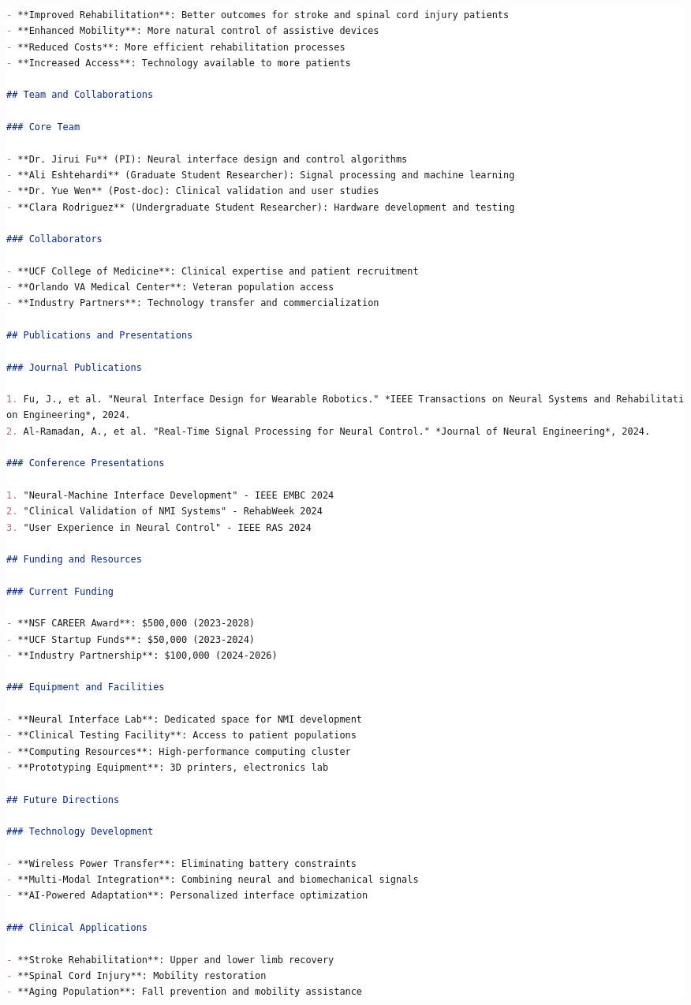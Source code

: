 ```markdown
- **Improved Rehabilitation**: Better outcomes for stroke and spinal cord injury patients
- **Enhanced Mobility**: More natural control of assistive devices
- **Reduced Costs**: More efficient rehabilitation processes
- **Increased Access**: Technology available to more patients

## Team and Collaborations

### Core Team

- **Dr. Jirui Fu** (PI): Neural interface design and control algorithms
- **Ali Eshtehardi** (Graduate Student Researcher): Signal processing and machine learning
- **Dr. Yue Wen** (Post-doc): Clinical validation and user studies
- **Clara Rodriguez** (Undergraduate Student Researcher): Hardware development and testing

### Collaborators

- **UCF College of Medicine**: Clinical expertise and patient recruitment
- **Orlando VA Medical Center**: Veteran population access
- **Industry Partners**: Technology transfer and commercialization

## Publications and Presentations

### Journal Publications

1. Fu, J., et al. "Neural Interface Design for Wearable Robotics." *IEEE Transactions on Neural Systems and Rehabilitation Engineering*, 2024.
2. Al-Ramadan, A., et al. "Real-Time Signal Processing for Neural Control." *Journal of Neural Engineering*, 2024.

### Conference Presentations

1. "Neural-Machine Interface Development" - IEEE EMBC 2024
2. "Clinical Validation of NMI Systems" - RehabWeek 2024
3. "User Experience in Neural Control" - IEEE RAS 2024

## Funding and Resources

### Current Funding

- **NSF CAREER Award**: $500,000 (2023-2028)
- **UCF Startup Funds**: $50,000 (2023-2024)
- **Industry Partnership**: $100,000 (2024-2026)

### Equipment and Facilities

- **Neural Interface Lab**: Dedicated space for NMI development
- **Clinical Testing Facility**: Access to patient populations
- **Computing Resources**: High-performance computing cluster
- **Prototyping Equipment**: 3D printers, electronics lab

## Future Directions

### Technology Development

- **Wireless Power Transfer**: Eliminating battery constraints
- **Multi-Modal Integration**: Combining neural and biomechanical signals
- **AI-Powered Adaptation**: Personalized interface optimization

### Clinical Applications

- **Stroke Rehabilitation**: Upper and lower limb recovery
- **Spinal Cord Injury**: Mobility restoration
- **Aging Population**: Fall prevention and mobility assistance
```